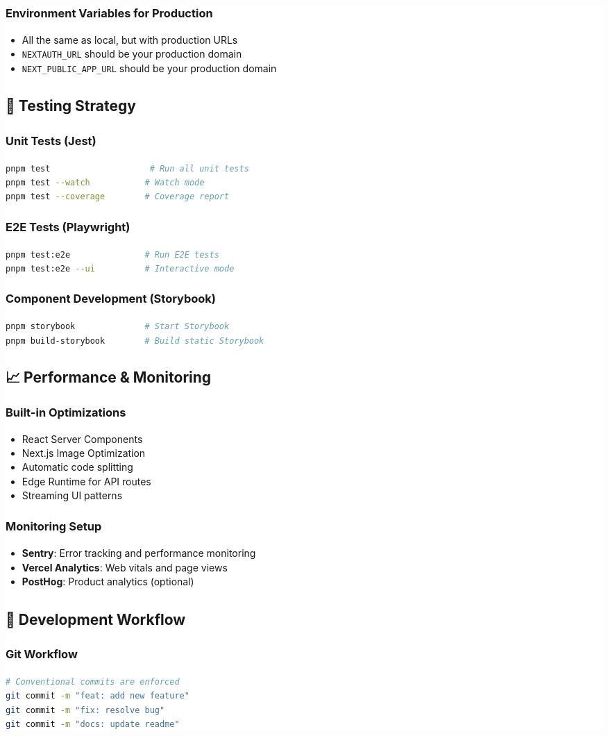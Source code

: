 ### Environment Variables for Production
- All the same as local, but with production URLs
- `NEXTAUTH_URL` should be your production domain
- `NEXT_PUBLIC_APP_URL` should be your production domain

## 🧪 Testing Strategy

### Unit Tests (Jest)
```bash
pnpm test                    # Run all unit tests
pnpm test --watch           # Watch mode
pnpm test --coverage        # Coverage report
```

### E2E Tests (Playwright)
```bash
pnpm test:e2e               # Run E2E tests
pnpm test:e2e --ui          # Interactive mode
```

### Component Development (Storybook)
```bash
pnpm storybook              # Start Storybook
pnpm build-storybook        # Build static Storybook
```

## 📈 Performance & Monitoring

### Built-in Optimizations
- React Server Components
- Next.js Image Optimization
- Automatic code splitting
- Edge Runtime for API routes
- Streaming UI patterns

### Monitoring Setup
- **Sentry**: Error tracking and performance monitoring
- **Vercel Analytics**: Web vitals and page views
- **PostHog**: Product analytics (optional)

## 🔄 Development Workflow

### Git Workflow
```bash
# Conventional commits are enforced
git commit -m "feat: add new feature"
git commit -m "fix: resolve bug"
git commit -m "docs: update readme"
```
